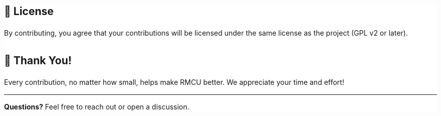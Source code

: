 ## 📄 License

By contributing, you agree that your contributions will be licensed under the same license as the project (GPL v2 or later).

## 🙏 Thank You!

Every contribution, no matter how small, helps make RMCU better. We appreciate your time and effort!

---

**Questions?** Feel free to reach out or open a discussion.